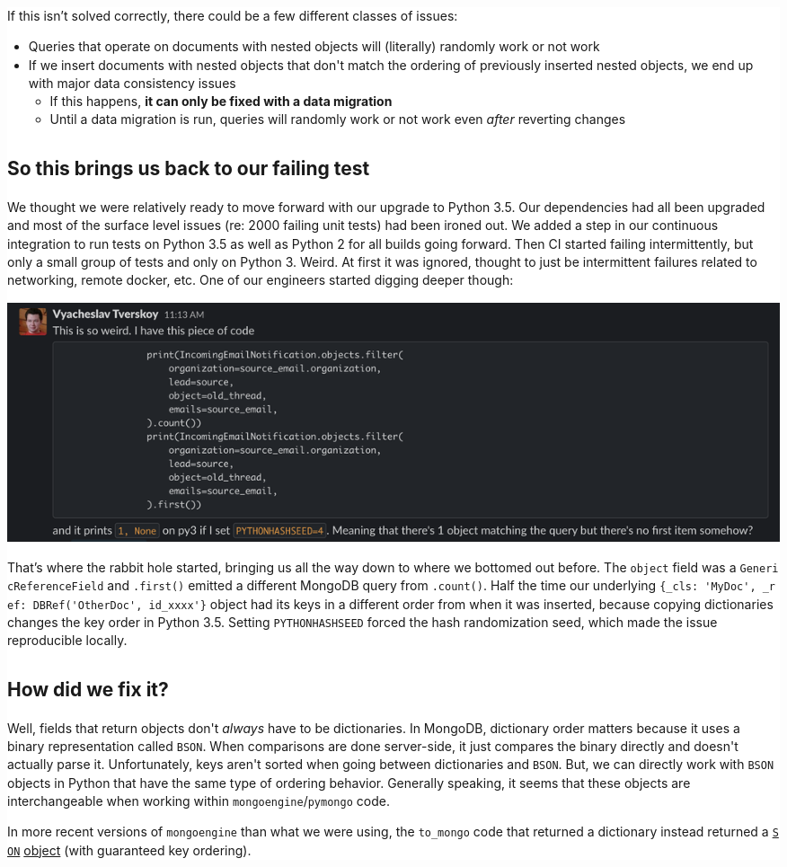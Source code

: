 If this isn’t solved correctly, there could be a few different classes of issues:

- Queries that operate on documents with nested objects will (literally) randomly work or not work
- If we insert documents with nested objects that don't match the ordering of previously inserted nested objects, we end up with major data consistency issues
    - If this happens, **it can only be fixed with a data migration**
    - Until a data migration is run, queries will randomly work or not work even *after* reverting changes

## So this brings us back to our failing test

We thought we were relatively ready to move forward with our upgrade to Python 3.5. Our dependencies had all been upgraded and most of the surface level issues (re: 2000 failing unit tests) had been ironed out. We added a step in our continuous integration to run tests on Python 3.5 as well as Python 2 for all builds going forward. Then CI started failing intermittently, but only a small group of tests and only on Python 3. Weird. At first it was ignored, thought to just be intermittent failures related to networking, remote docker, etc. One of our engineers started digging deeper though:

![](/assets/python-3/python3-weird-behavior.png)


That’s where the rabbit hole started, bringing us all the way down to where we bottomed out before. The `object` field was a `GenericReferenceField` and `.first()` emitted a different MongoDB query from `.count()`. Half the time our underlying `{_cls: 'MyDoc', _ref: DBRef('OtherDoc', id_xxxx'}` object had its keys in a different order from when it was inserted, because copying dictionaries changes the key order in Python 3.5. Setting `PYTHONHASHSEED` forced the hash randomization seed, which made the issue reproducible locally.

## How did we fix it?

Well, fields that return objects don't *always* have to be dictionaries. In MongoDB, dictionary order matters because it uses a binary representation called `BSON`. When comparisons are done server-side, it just compares the binary directly and doesn't actually parse it. Unfortunately, keys aren't sorted when going between dictionaries and `BSON`. But, we can directly work with `BSON` objects in Python that have the same type of ordering behavior. Generally speaking, it seems that these objects are interchangeable when working within `mongoengine`/`pymongo` code.

In more recent versions of `mongoengine` than what we were using, the `to_mongo` code that returned a dictionary instead returned a [`SON`](https://github.com/MongoEngine/mongoengine/blob/f49baf5d906184b28c94ac82d624da14098c9c8f/mongoengine/fields.py#L1590-L1593) [object](https://github.com/MongoEngine/mongoengine/blob/f49baf5d906184b28c94ac82d624da14098c9c8f/mongoengine/fields.py#L1590-L1593) (with guaranteed key ordering).
